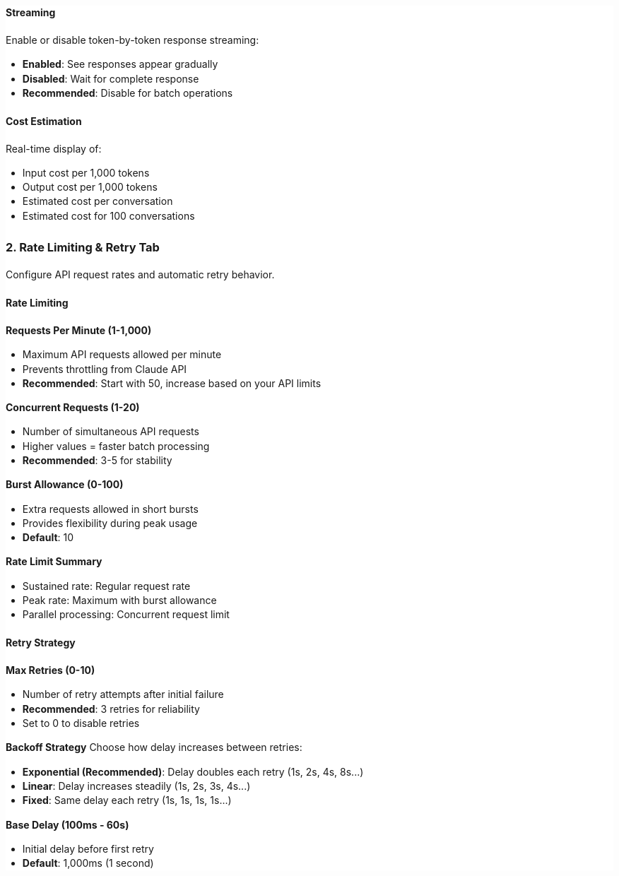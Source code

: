 #### Streaming
Enable or disable token-by-token response streaming:
- **Enabled**: See responses appear gradually
- **Disabled**: Wait for complete response
- **Recommended**: Disable for batch operations

#### Cost Estimation
Real-time display of:
- Input cost per 1,000 tokens
- Output cost per 1,000 tokens
- Estimated cost per conversation
- Estimated cost for 100 conversations

### 2. Rate Limiting & Retry Tab

Configure API request rates and automatic retry behavior.

#### Rate Limiting

**Requests Per Minute (1-1,000)**
- Maximum API requests allowed per minute
- Prevents throttling from Claude API
- **Recommended**: Start with 50, increase based on your API limits

**Concurrent Requests (1-20)**
- Number of simultaneous API requests
- Higher values = faster batch processing
- **Recommended**: 3-5 for stability

**Burst Allowance (0-100)**
- Extra requests allowed in short bursts
- Provides flexibility during peak usage
- **Default**: 10

**Rate Limit Summary**
- Sustained rate: Regular request rate
- Peak rate: Maximum with burst allowance
- Parallel processing: Concurrent request limit

#### Retry Strategy

**Max Retries (0-10)**
- Number of retry attempts after initial failure
- **Recommended**: 3 retries for reliability
- Set to 0 to disable retries

**Backoff Strategy**
Choose how delay increases between retries:
- **Exponential (Recommended)**: Delay doubles each retry (1s, 2s, 4s, 8s...)
- **Linear**: Delay increases steadily (1s, 2s, 3s, 4s...)
- **Fixed**: Same delay each retry (1s, 1s, 1s, 1s...)

**Base Delay (100ms - 60s)**
- Initial delay before first retry
- **Default**: 1,000ms (1 second)
